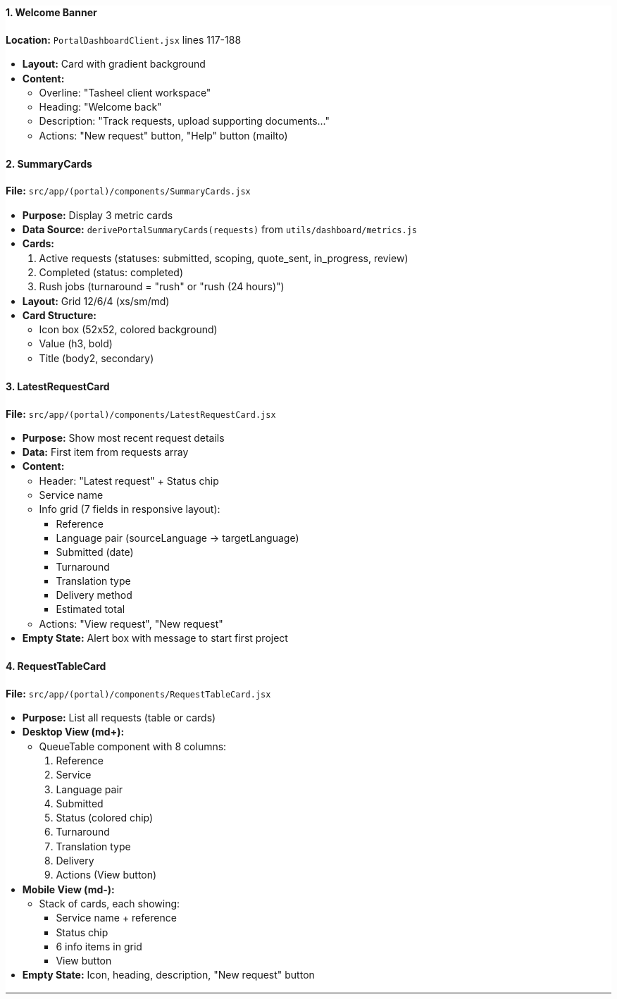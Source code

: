#### 1. Welcome Banner
**Location:** `PortalDashboardClient.jsx` lines 117-188
- **Layout:** Card with gradient background
- **Content:**
  - Overline: "Tasheel client workspace"
  - Heading: "Welcome back"
  - Description: "Track requests, upload supporting documents..."
  - Actions: "New request" button, "Help" button (mailto)

#### 2. SummaryCards
**File:** `src/app/(portal)/components/SummaryCards.jsx`
- **Purpose:** Display 3 metric cards
- **Data Source:** `derivePortalSummaryCards(requests)` from `utils/dashboard/metrics.js`
- **Cards:**
  1. Active requests (statuses: submitted, scoping, quote_sent, in_progress, review)
  2. Completed (status: completed)
  3. Rush jobs (turnaround = "rush" or "rush (24 hours)")
- **Layout:** Grid 12/6/4 (xs/sm/md)
- **Card Structure:**
  - Icon box (52x52, colored background)
  - Value (h3, bold)
  - Title (body2, secondary)

#### 3. LatestRequestCard
**File:** `src/app/(portal)/components/LatestRequestCard.jsx`
- **Purpose:** Show most recent request details
- **Data:** First item from requests array
- **Content:**
  - Header: "Latest request" + Status chip
  - Service name
  - Info grid (7 fields in responsive layout):
    * Reference
    * Language pair (sourceLanguage → targetLanguage)
    * Submitted (date)
    * Turnaround
    * Translation type
    * Delivery method
    * Estimated total
  - Actions: "View request", "New request"
- **Empty State:** Alert box with message to start first project

#### 4. RequestTableCard
**File:** `src/app/(portal)/components/RequestTableCard.jsx`
- **Purpose:** List all requests (table or cards)
- **Desktop View (md+):**
  - QueueTable component with 8 columns:
    1. Reference
    2. Service
    3. Language pair
    4. Submitted
    5. Status (colored chip)
    6. Turnaround
    7. Translation type
    8. Delivery
    9. Actions (View button)
- **Mobile View (md-):**
  - Stack of cards, each showing:
    * Service name + reference
    * Status chip
    * 6 info items in grid
    * View button
- **Empty State:** Icon, heading, description, "New request" button

---